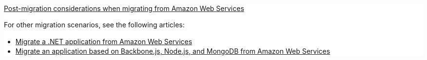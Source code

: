 [Post-migration considerations when migrating from Amazon Web
Services](https://docs-ospc.rackspace.com/support/how-to/cloud-servers/post-migration-considerations-when-migrating-from-amazon-web-services)

For other migration scenarios, see the following articles:

- [Migrate a .NET application from Amazon Web
  Services](https://docs-ospc.rackspace.com/support/how-to/cloud-servers/migrating-a-net-application-from-amazon-web-services)
- [Migrate an application based on Backbone.js, Node.js, and MongoDB from
  Amazon Web
  Services](https://docs-ospc.rackspace.com/support/how-to/cloud-servers/migrating-an-application-based-on-backbonejs-nodejs-and-mongodb-from-amazon-web-services)
